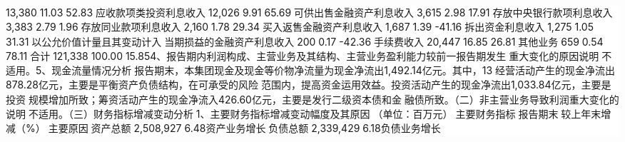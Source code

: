 13,380
11.03
52.83
应收款项类投资利息收入
12,026
9.91
65.69
可供出售金融资产利息收入
3,615
2.98
17.91
存放中央银行款项利息收入
3,383
2.79
1.96
存放同业款项利息收入
2,160
1.78
29.34
买入返售金融资产利息收入
1,687
1.39
-41.16
拆出资金利息收入
1,275
1.05
31.31
以公允价值计量且其变动计入
当期损益的金融资产利息收入
200
0.17
-42.36
手续费收入
20,447
16.85
26.81
其他业务
659
0.54
78.11
合计
121,338
100.00
15.854、报告期内利润构成、主营业务及其结构、主营业务盈利能力较前一报告期发生
重大变化的原因说明
不适用。5、现金流量情况分析
报告期末，本集团现金及现金等价物净流量为现金净流出1,492.14亿元。其中，13
经营活动产生的现金净流出878.28亿元，主要是平衡资产负债结构，在可承受的风险
范围内，提高资金运用效益。投资活动产生的现金净流出1,033.84亿元，主要是投资
规模增加所致；筹资活动产生的现金净流入426.60亿元，主要是发行二级资本债和金
融债所致。（二）非主营业务导致利润重大变化的说明
不适用。（三）财务指标增减变动分析
1、主要财务指标增减变动幅度及其原因
（单位：百万元）
主要财务指标
报告期末
较上年末增减（%）
主要原因
资产总额
2,508,927
6.48资产业务增长
负债总额
2,339,429
6.18负债业务增长